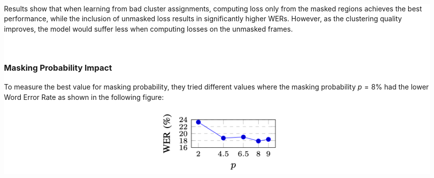 Results show that when learning from bad cluster assignments, computing
loss only from the masked regions achieves the best performance, while
the inclusion of unmasked loss results in significantly higher WERs.
However, as the clustering quality improves, the model would suffer less
when computing losses on the unmasked frames.

<br>

### Masking Probability Impact

To measure the best value for masking probability, they tried different
values where the masking probability $p = 8\%$ had the lower Word Error
Rate as shown in the following figure:

<div align="center">
    <img src="media/HuBERT/image12.png" width=250>
</div>
